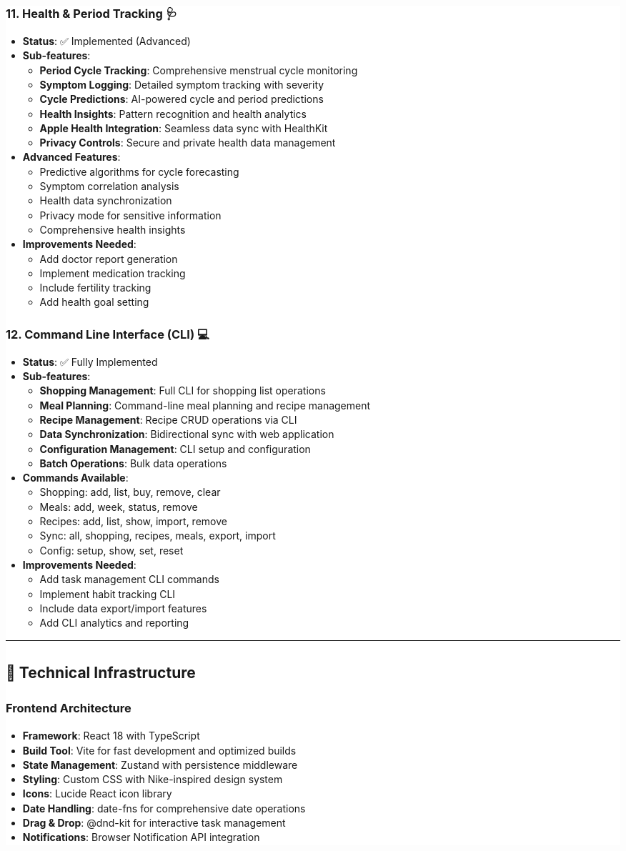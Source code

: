 ### 11. **Health & Period Tracking** 🩺
- **Status**: ✅ Implemented (Advanced)
- **Sub-features**:
  - **Period Cycle Tracking**: Comprehensive menstrual cycle monitoring
  - **Symptom Logging**: Detailed symptom tracking with severity
  - **Cycle Predictions**: AI-powered cycle and period predictions
  - **Health Insights**: Pattern recognition and health analytics
  - **Apple Health Integration**: Seamless data sync with HealthKit
  - **Privacy Controls**: Secure and private health data management
- **Advanced Features**:
  - Predictive algorithms for cycle forecasting
  - Symptom correlation analysis
  - Health data synchronization
  - Privacy mode for sensitive information
  - Comprehensive health insights
- **Improvements Needed**:
  - Add doctor report generation
  - Implement medication tracking
  - Include fertility tracking
  - Add health goal setting

### 12. **Command Line Interface (CLI)** 💻
- **Status**: ✅ Fully Implemented
- **Sub-features**:
  - **Shopping Management**: Full CLI for shopping list operations
  - **Meal Planning**: Command-line meal planning and recipe management
  - **Recipe Management**: Recipe CRUD operations via CLI
  - **Data Synchronization**: Bidirectional sync with web application
  - **Configuration Management**: CLI setup and configuration
  - **Batch Operations**: Bulk data operations
- **Commands Available**:
  - Shopping: add, list, buy, remove, clear
  - Meals: add, week, status, remove
  - Recipes: add, list, show, import, remove
  - Sync: all, shopping, recipes, meals, export, import
  - Config: setup, show, set, reset
- **Improvements Needed**:
  - Add task management CLI commands
  - Implement habit tracking CLI
  - Include data export/import features
  - Add CLI analytics and reporting

---

## 🔧 Technical Infrastructure

### **Frontend Architecture**
- **Framework**: React 18 with TypeScript
- **Build Tool**: Vite for fast development and optimized builds
- **State Management**: Zustand with persistence middleware
- **Styling**: Custom CSS with Nike-inspired design system
- **Icons**: Lucide React icon library
- **Date Handling**: date-fns for comprehensive date operations
- **Drag & Drop**: @dnd-kit for interactive task management
- **Notifications**: Browser Notification API integration
